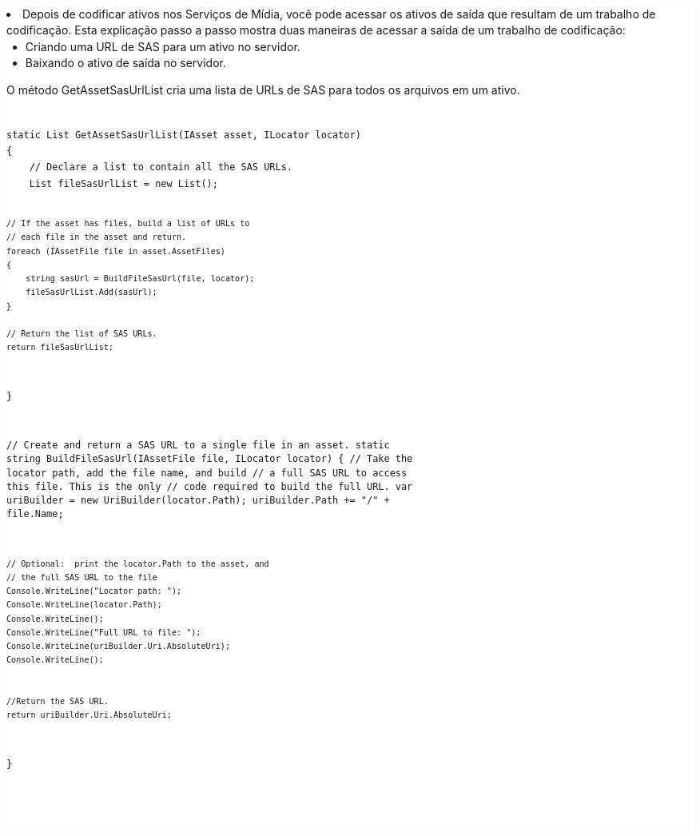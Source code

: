 </code></pre>
</li>
<li>
Depois de codificar ativos nos Serviços de Mídia, você pode acessar os ativos de saída que resultam de um trabalho de codificação. Esta explicação passo a passo mostra duas maneiras de acessar a saída de um trabalho de codificação:
<ul>
<li>
Criando uma URL de SAS para um ativo no servidor. 
</li>
<li>
Baixando o ativo de saída no servidor.
</li>
</ul>
O método GetAssetSasUrlList cria uma lista de URLs de SAS para todos os arquivos em um ativo. 
<pre><code>
static List<String> GetAssetSasUrlList(IAsset asset, ILocator locator)
{
    // Declare a list to contain all the SAS URLs.
    List<String> fileSasUrlList = new List<String>();

    // If the asset has files, build a list of URLs to 
    // each file in the asset and return. 
    foreach (IAssetFile file in asset.AssetFiles)
    {
        string sasUrl = BuildFileSasUrl(file, locator);
        fileSasUrlList.Add(sasUrl);
    }

    // Return the list of SAS URLs.
    return fileSasUrlList;
}

// Create and return a SAS URL to a single file in an asset. 
static string BuildFileSasUrl(IAssetFile file, ILocator locator)
{
    // Take the locator path, add the file name, and build 
    // a full SAS URL to access this file. This is the only 
    // code required to build the full URL.
    var uriBuilder = new UriBuilder(locator.Path);
    uriBuilder.Path += "/" + file.Name;

    // Optional:  print the locator.Path to the asset, and 
    // the full SAS URL to the file
    Console.WriteLine("Locator path: ");
    Console.WriteLine(locator.Path);
    Console.WriteLine();
    Console.WriteLine("Full URL to file: ");
    Console.WriteLine(uriBuilder.Uri.AbsoluteUri);
    Console.WriteLine();


    //Return the SAS URL.
    return uriBuilder.Uri.AbsoluteUri;
}
